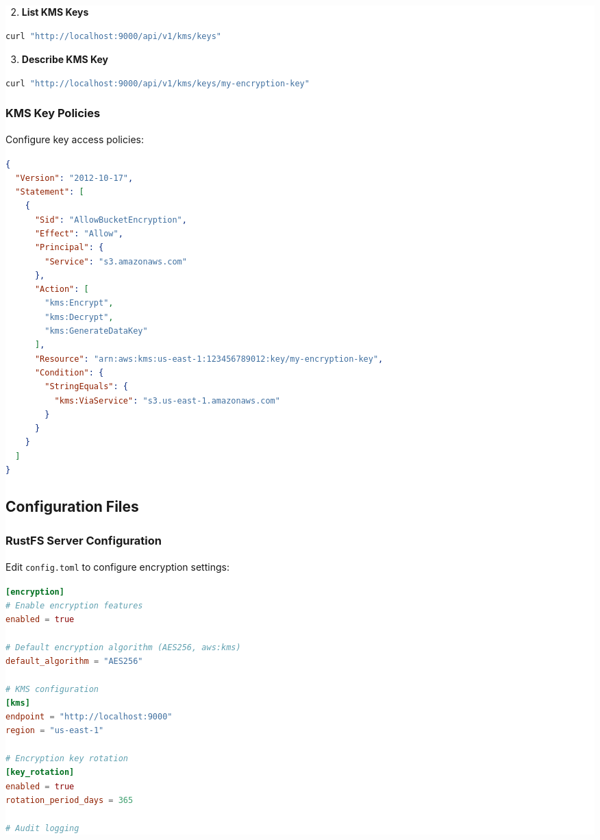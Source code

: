 2. **List KMS Keys**

```bash
curl "http://localhost:9000/api/v1/kms/keys"
```

3. **Describe KMS Key**

```bash
curl "http://localhost:9000/api/v1/kms/keys/my-encryption-key"
```

### KMS Key Policies

Configure key access policies:

```json
{
  "Version": "2012-10-17",
  "Statement": [
    {
      "Sid": "AllowBucketEncryption",
      "Effect": "Allow",
      "Principal": {
        "Service": "s3.amazonaws.com"
      },
      "Action": [
        "kms:Encrypt",
        "kms:Decrypt",
        "kms:GenerateDataKey"
      ],
      "Resource": "arn:aws:kms:us-east-1:123456789012:key/my-encryption-key",
      "Condition": {
        "StringEquals": {
          "kms:ViaService": "s3.us-east-1.amazonaws.com"
        }
      }
    }
  ]
}
```

## Configuration Files

### RustFS Server Configuration

Edit `config.toml` to configure encryption settings:

```toml
[encryption]
# Enable encryption features
enabled = true

# Default encryption algorithm (AES256, aws:kms)
default_algorithm = "AES256"

# KMS configuration
[kms]
endpoint = "http://localhost:9000"
region = "us-east-1"

# Encryption key rotation
[key_rotation]
enabled = true
rotation_period_days = 365

# Audit logging
```